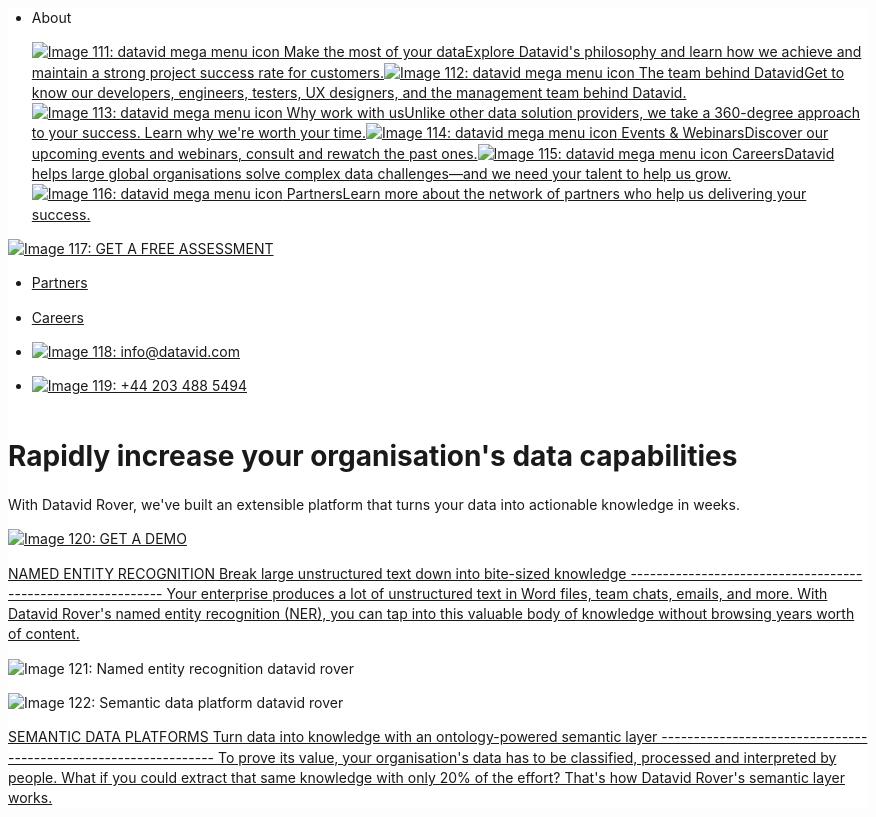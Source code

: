 *   About
    
    [![Image 111: datavid mega menu icon](https://datavid.com/hubfs/icons/blue/RoundCheck.svg) Make the most of your dataExplore Datavid's philosophy and learn how we achieve and maintain a strong project success rate for customers.](https://datavid.com/about)[![Image 112: datavid mega menu icon](https://datavid.com/hubfs/icons/blue/UserFacingInterface.svg) The team behind DatavidGet to know our developers, engineers, testers, UX designers, and the management team behind Datavid.](https://datavid.com/about/team)[![Image 113: datavid mega menu icon](https://datavid.com/hubfs/icons/blue/360View.svg) Why work with usUnlike other data solution providers, we take a 360-degree approach to your success. Learn why we're worth your time.](https://datavid.com/about/why-us)[![Image 114: datavid mega menu icon](https://datavid.com/hubfs/icons/blue/EntityAsOrganization.svg) Events & WebinarsDiscover our upcoming events and webinars, consult and rewatch the past ones.](https://datavid.com/about/events-webinars)[![Image 115: datavid mega menu icon](https://datavid.com/hubfs/icons/blue/GoalSetting.svg) CareersDatavid helps large global organisations solve complex data challenges—and we need your talent to help us grow.](https://datavid.com/careers)[![Image 116: datavid mega menu icon](https://datavid.com/hubfs/icons/blue/Handshake.svg) PartnersLearn more about the network of partners who help us delivering your success.](https://datavid.com/partners)
    

 [![Image 117: GET A FREE ASSESSMENT](https://no-cache.hubspot.com/cta/default/9471259/485bc05a-fbc8-47bc-897a-79e4fa82b31e.png)](https://cta-redirect.hubspot.com/cta/redirect/9471259/485bc05a-fbc8-47bc-897a-79e4fa82b31e)

*   [Partners](https://datavid.com/partners)
*   [Careers](https://datavid.com/careers)

*    [![Image 118: info@datavid.com](https://no-cache.hubspot.com/cta/default/9471259/ea4a689e-2a53-4a43-87df-3e2bede42acf.png)](https://cta-redirect.hubspot.com/cta/redirect/9471259/ea4a689e-2a53-4a43-87df-3e2bede42acf)
*    [![Image 119: +44 203 488 5494](https://no-cache.hubspot.com/cta/default/9471259/8c6f1fe0-e1dd-4bbc-93ec-d463a9f504ea.png)](https://cta-redirect.hubspot.com/cta/redirect/9471259/8c6f1fe0-e1dd-4bbc-93ec-d463a9f504ea)

Rapidly increase your organisation's data capabilities
======================================================

With Datavid Rover, we've built an extensible platform that turns your data into actionable knowledge in weeks.

[![Image 120: GET A DEMO](https://no-cache.hubspot.com/cta/default/9471259/ccf67e41-542b-4c66-865d-f84cad8a2a17.png)](https://cta-redirect.hubspot.com/cta/redirect/9471259/ccf67e41-542b-4c66-865d-f84cad8a2a17)

[NAMED ENTITY RECOGNITION Break large unstructured text down into bite-sized knowledge ------------------------------------------------------------ Your enterprise produces a lot of unstructured text in Word files, team chats, emails, and more. With Datavid Rover's named entity recognition (NER), you can tap into this valuable body of knowledge without browsing years worth of content.](https://datavid.com/rover/named-entity-recognition)

![Image 121: Named entity recognition datavid rover](https://datavid.com/hs-fs/hubfs/Named%20entity%20rover%20vertical%20illustration.png?width=300&height=532&name=Named%20entity%20rover%20vertical%20illustration.png)

![Image 122: Semantic data platform datavid rover](https://datavid.com/hs-fs/hubfs/Semantic%20data%20rover%20vertical%20illustration.png?width=300&height=532&name=Semantic%20data%20rover%20vertical%20illustration.png)

[SEMANTIC DATA PLATFORMS Turn data into knowledge with an ontology-powered semantic layer ---------------------------------------------------------------- To prove its value, your organisation's data has to be classified, processed and interpreted by people. What if you could extract that same knowledge with only 20% of the effort? That's how Datavid Rover's semantic layer works.](https://datavid.com/rover/semantic-data-platform)
